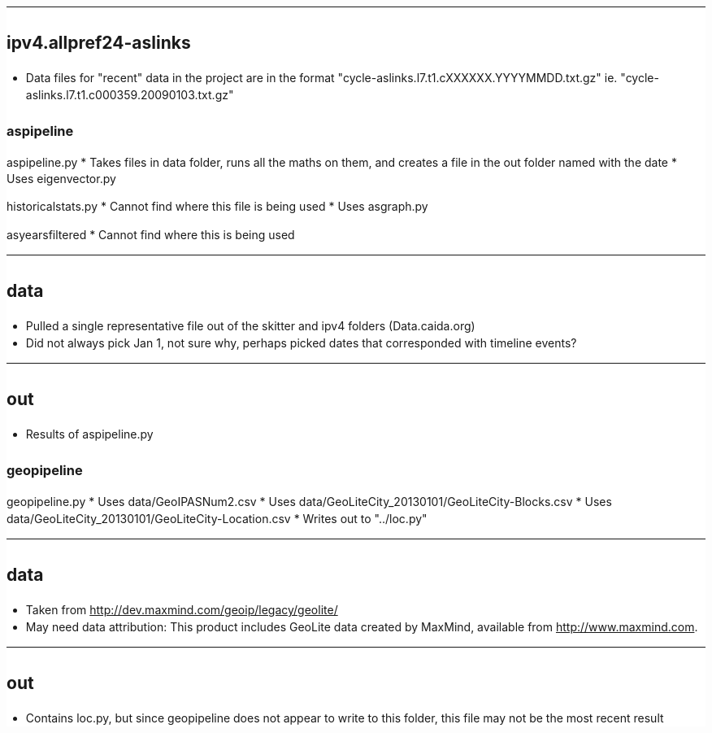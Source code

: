 --------------------
ipv4.allpref24-aslinks
--------------------
* Data files for "recent" data in the project are in the format "cycle-aslinks.l7.t1.cXXXXXX.YYYYMMDD.txt.gz" 
	ie. "cycle-aslinks.l7.t1.c000359.20090103.txt.gz"


### aspipeline

aspipeline.py
 	* Takes files in data folder, runs all the maths on them, and creates a file in the out folder named with the date
 	* Uses eigenvector.py

historicalstats.py
	* Cannot find where this file is being used
	* Uses asgraph.py

asyearsfiltered
	* Cannot find where this is being used

--------------------
data
--------------------
* Pulled a single representative file out of the skitter and ipv4 folders (Data.caida.org)
* Did not always pick Jan 1, not sure why, perhaps picked dates that corresponded with timeline events?

--------------------
out
--------------------
* Results of aspipeline.py




### geopipeline
geopipeline.py
	* Uses data/GeoIPASNum2.csv
	* Uses data/GeoLiteCity_20130101/GeoLiteCity-Blocks.csv
	* Uses data/GeoLiteCity_20130101/GeoLiteCity-Location.csv
	* Writes out to "../loc.py"

--------------------
data
--------------------
* Taken from http://dev.maxmind.com/geoip/legacy/geolite/
* May need data attribution:
	This product includes GeoLite data created by MaxMind, available from 
	<a href="http://www.maxmind.com">http://www.maxmind.com</a>.

--------------------
out
--------------------
* Contains loc.py, but since geopipeline does not appear to write to this folder, this file may not be the most recent result
